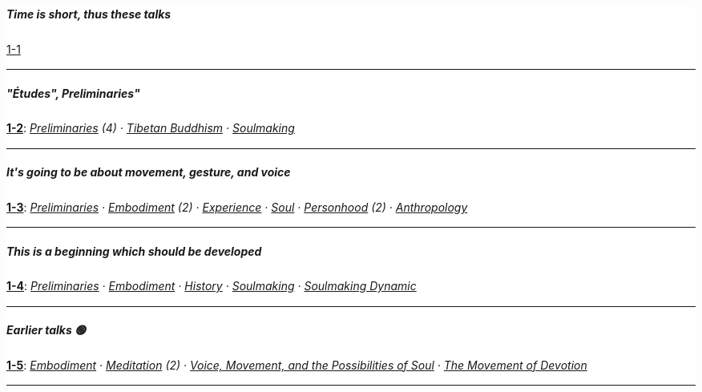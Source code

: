 ##### Time is short, thus these talks
<span class="counts"><a data-href="0301 Preliminaries Regarding Voice, Movement, and Gesture - Part 1#^1-1" href="0301+Preliminaries+Regarding+Voice%2C+Movement%2C+and+Gesture+-+Part+1#^1-1" class="internal-link" target="_blank" rel="noopener">1-1</a></span>

---
##### "Études", Preliminaries"
<span class="counts">**<a data-href="0301 Preliminaries Regarding Voice, Movement, and Gesture - Part 1#^1-2" href="0301+Preliminaries+Regarding+Voice%2C+Movement%2C+and+Gesture+-+Part+1#^1-2" class="internal-link" target="_blank" rel="noopener">1-2</a>**: _<a data-href="Preliminaries" href="Preliminaries" class="internal-link" target="_blank" rel="noopener">Preliminaries</a> (4) · <a data-href="Tibetan Buddhism" href="Tibetan+Buddhism" class="internal-link" target="_blank" rel="noopener">Tibetan Buddhism</a> · <a data-href="Soulmaking" href="Soulmaking" class="internal-link" target="_blank" rel="noopener">Soulmaking</a>_</span>

---
##### It's going to be about movement, gesture, and voice
<span class="counts">**<a data-href="0301 Preliminaries Regarding Voice, Movement, and Gesture - Part 1#^1-3" href="0301+Preliminaries+Regarding+Voice%2C+Movement%2C+and+Gesture+-+Part+1#^1-3" class="internal-link" target="_blank" rel="noopener">1-3</a>**: _<a data-href="Preliminaries" href="Preliminaries" class="internal-link" target="_blank" rel="noopener">Preliminaries</a> · <a data-href="Embodiment" href="Embodiment" class="internal-link" target="_blank" rel="noopener">Embodiment</a> (2) · <a data-href="Experience" href="Experience" class="internal-link" target="_blank" rel="noopener">Experience</a> · <a data-href="Soul" href="Soul" class="internal-link" target="_blank" rel="noopener">Soul</a> · <a data-href="Personhood" href="Personhood" class="internal-link" target="_blank" rel="noopener">Personhood</a> (2) · <a data-href="Anthropology" href="Anthropology" class="internal-link" target="_blank" rel="noopener">Anthropology</a>_</span>
 
---
##### This is a beginning which should be developed
<span class="counts">**<a data-href="0301 Preliminaries Regarding Voice, Movement, and Gesture - Part 1#^1-4" href="0301+Preliminaries+Regarding+Voice%2C+Movement%2C+and+Gesture+-+Part+1#^1-4" class="internal-link" target="_blank" rel="noopener">1-4</a>**: _<a data-href="Preliminaries" href="Preliminaries" class="internal-link" target="_blank" rel="noopener">Preliminaries</a> · <a data-href="Embodiment" href="Embodiment" class="internal-link" target="_blank" rel="noopener">Embodiment</a> · <a data-href="History" href="History" class="internal-link" target="_blank" rel="noopener">History</a> · <a data-href="Soulmaking" href="Soulmaking" class="internal-link" target="_blank" rel="noopener">Soulmaking</a> · <a data-href="Soulmaking Dynamic" href="Soulmaking+Dynamic" class="internal-link" target="_blank" rel="noopener">Soulmaking Dynamic</a>_</span>

---
##### Earlier talks 🟢
<span class="counts">**<a data-href="0301 Preliminaries Regarding Voice, Movement, and Gesture - Part 1#^1-5" href="0301+Preliminaries+Regarding+Voice%2C+Movement%2C+and+Gesture+-+Part+1#^1-5" class="internal-link" target="_blank" rel="noopener">1-5</a>**: _<a data-href="Embodiment" href="Embodiment" class="internal-link" target="_blank" rel="noopener">Embodiment</a> · <a data-href="Meditation" href="Meditation" class="internal-link" target="_blank" rel="noopener">Meditation</a> (2) · <a data-href="Voice, Movement, and the Possibilities of Soul" href="Voice%2C+Movement%2C+and+the+Possibilities+of+Soul" class="internal-link" target="_blank" rel="noopener">Voice, Movement, and the Possibilities of Soul</a> · <a data-href="The Movement of Devotion" href="The+Movement+of+Devotion" class="internal-link" target="_blank" rel="noopener">The Movement of Devotion</a>_</span>

---